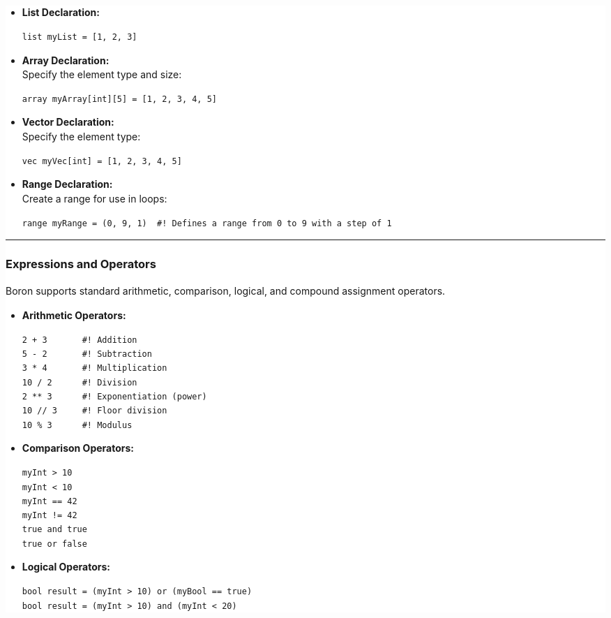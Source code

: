 - **List Declaration:**  
  ```
  list myList = [1, 2, 3]
  ```

- **Array Declaration:**  
  Specify the element type and size:
  
  ```
  array myArray[int][5] = [1, 2, 3, 4, 5]
  ```

- **Vector Declaration:**  
  Specify the element type:
  
  ```
  vec myVec[int] = [1, 2, 3, 4, 5]
  ```

- **Range Declaration:**  
  Create a range for use in loops:

  ```
  range myRange = (0, 9, 1)  #! Defines a range from 0 to 9 with a step of 1
  ```

---

### Expressions and Operators

Boron supports standard arithmetic, comparison, logical, and compound assignment operators.

- **Arithmetic Operators:**  
  ```
  2 + 3       #! Addition
  5 - 2       #! Subtraction
  3 * 4       #! Multiplication
  10 / 2      #! Division
  2 ** 3      #! Exponentiation (power)
  10 // 3     #! Floor division
  10 % 3      #! Modulus
  ```

- **Comparison Operators:**  
  ```
  myInt > 10
  myInt < 10
  myInt == 42
  myInt != 42
  true and true
  true or false
  ```

- **Logical Operators:**  
  ```
  bool result = (myInt > 10) or (myBool == true)
  bool result = (myInt > 10) and (myInt < 20)
  ```
